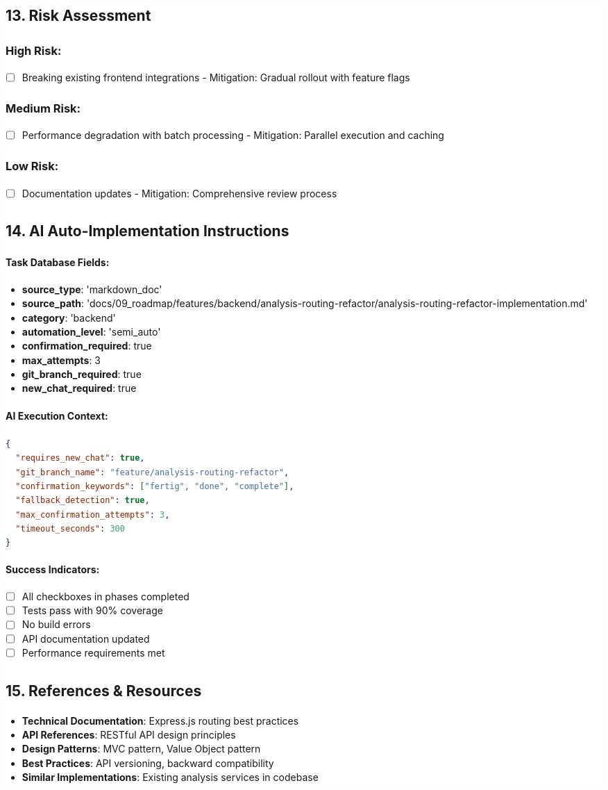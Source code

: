 ## 13. Risk Assessment

### High Risk:
- [ ] Breaking existing frontend integrations - Mitigation: Gradual rollout with feature flags

### Medium Risk:
- [ ] Performance degradation with batch processing - Mitigation: Parallel execution and caching

### Low Risk:
- [ ] Documentation updates - Mitigation: Comprehensive review process

## 14. AI Auto-Implementation Instructions

#### Task Database Fields:
- **source_type**: 'markdown_doc'
- **source_path**: 'docs/09_roadmap/features/backend/analysis-routing-refactor/analysis-routing-refactor-implementation.md'
- **category**: 'backend'
- **automation_level**: 'semi_auto'
- **confirmation_required**: true
- **max_attempts**: 3
- **git_branch_required**: true
- **new_chat_required**: true

#### AI Execution Context:
```json
{
  "requires_new_chat": true,
  "git_branch_name": "feature/analysis-routing-refactor",
  "confirmation_keywords": ["fertig", "done", "complete"],
  "fallback_detection": true,
  "max_confirmation_attempts": 3,
  "timeout_seconds": 300
}
```

#### Success Indicators:
- [ ] All checkboxes in phases completed
- [ ] Tests pass with 90% coverage
- [ ] No build errors
- [ ] API documentation updated
- [ ] Performance requirements met

## 15. References & Resources
- **Technical Documentation**: Express.js routing best practices
- **API References**: RESTful API design principles
- **Design Patterns**: MVC pattern, Value Object pattern
- **Best Practices**: API versioning, backward compatibility
- **Similar Implementations**: Existing analysis services in codebase
